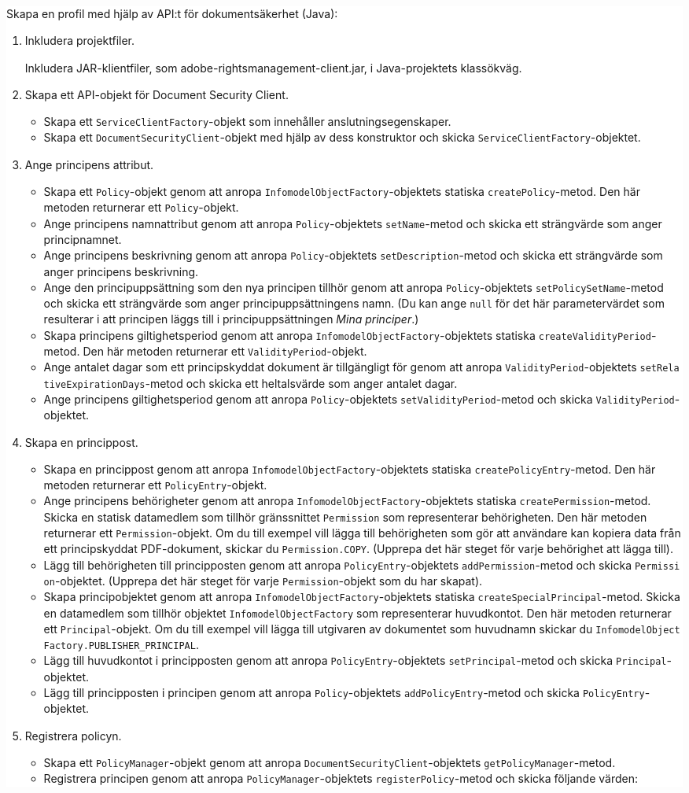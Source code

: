 Skapa en profil med hjälp av API:t för dokumentsäkerhet (Java):

1. Inkludera projektfiler.

   Inkludera JAR-klientfiler, som adobe-rightsmanagement-client.jar, i Java-projektets klassökväg.

1. Skapa ett API-objekt för Document Security Client.

   * Skapa ett `ServiceClientFactory`-objekt som innehåller anslutningsegenskaper.
   * Skapa ett `DocumentSecurityClient`-objekt med hjälp av dess konstruktor och skicka `ServiceClientFactory`-objektet.

1. Ange principens attribut.

   * Skapa ett `Policy`-objekt genom att anropa `InfomodelObjectFactory`-objektets statiska `createPolicy`-metod. Den här metoden returnerar ett `Policy`-objekt.
   * Ange principens namnattribut genom att anropa `Policy`-objektets `setName`-metod och skicka ett strängvärde som anger principnamnet.
   * Ange principens beskrivning genom att anropa `Policy`-objektets `setDescription`-metod och skicka ett strängvärde som anger principens beskrivning.
   * Ange den principuppsättning som den nya principen tillhör genom att anropa `Policy`-objektets `setPolicySetName`-metod och skicka ett strängvärde som anger principuppsättningens namn. (Du kan ange `null` för det här parametervärdet som resulterar i att principen läggs till i principuppsättningen *Mina principer*.)
   * Skapa principens giltighetsperiod genom att anropa `InfomodelObjectFactory`-objektets statiska `createValidityPeriod`-metod. Den här metoden returnerar ett `ValidityPeriod`-objekt.
   * Ange antalet dagar som ett principskyddat dokument är tillgängligt för genom att anropa `ValidityPeriod`-objektets `setRelativeExpirationDays`-metod och skicka ett heltalsvärde som anger antalet dagar.
   * Ange principens giltighetsperiod genom att anropa `Policy`-objektets `setValidityPeriod`-metod och skicka `ValidityPeriod`-objektet.

1. Skapa en princippost.

   * Skapa en princippost genom att anropa `InfomodelObjectFactory`-objektets statiska `createPolicyEntry`-metod. Den här metoden returnerar ett `PolicyEntry`-objekt.
   * Ange principens behörigheter genom att anropa `InfomodelObjectFactory`-objektets statiska `createPermission`-metod. Skicka en statisk datamedlem som tillhör gränssnittet `Permission` som representerar behörigheten. Den här metoden returnerar ett `Permission`-objekt. Om du till exempel vill lägga till behörigheten som gör att användare kan kopiera data från ett principskyddat PDF-dokument, skickar du `Permission.COPY`. (Upprepa det här steget för varje behörighet att lägga till).
   * Lägg till behörigheten till principposten genom att anropa `PolicyEntry`-objektets `addPermission`-metod och skicka `Permission`-objektet. (Upprepa det här steget för varje `Permission`-objekt som du har skapat).
   * Skapa principobjektet genom att anropa `InfomodelObjectFactory`-objektets statiska `createSpecialPrincipal`-metod. Skicka en datamedlem som tillhör objektet `InfomodelObjectFactory` som representerar huvudkontot. Den här metoden returnerar ett `Principal`-objekt. Om du till exempel vill lägga till utgivaren av dokumentet som huvudnamn skickar du `InfomodelObjectFactory.PUBLISHER_PRINCIPAL`.
   * Lägg till huvudkontot i principposten genom att anropa `PolicyEntry`-objektets `setPrincipal`-metod och skicka `Principal`-objektet.
   * Lägg till principposten i principen genom att anropa `Policy`-objektets `addPolicyEntry`-metod och skicka `PolicyEntry`-objektet.

1. Registrera policyn.

   * Skapa ett `PolicyManager`-objekt genom att anropa `DocumentSecurityClient`-objektets `getPolicyManager`-metod.
   * Registrera principen genom att anropa `PolicyManager`-objektets `registerPolicy`-metod och skicka följande värden:
